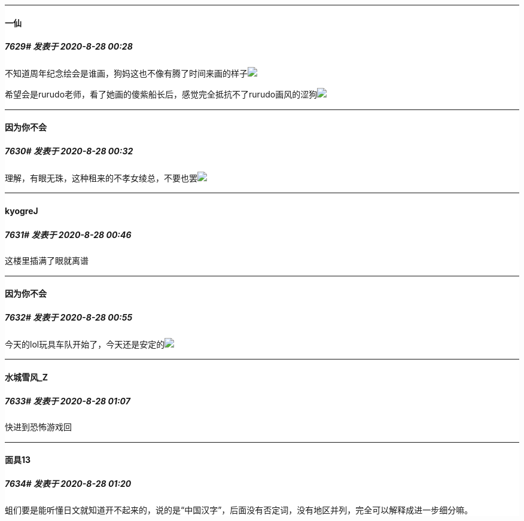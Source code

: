 
*****

####  一仙  
##### 7629#       发表于 2020-8-28 00:28


不知道周年纪念绘会是谁画，狗妈这也不像有腾了时间来画的样子<img src="https://static.saraba1st.com/image/smiley/face2017/067.png" referrerpolicy="no-referrer">


希望会是rurudo老师，看了她画的傻紫船长后，感觉完全抵抗不了rurudo画风的涩狗<img src="https://static.saraba1st.com/image/smiley/face2017/074.png" referrerpolicy="no-referrer">


*****

####  因为你不会  
##### 7630#       发表于 2020-8-28 00:32


理解，有眼无珠，这种租来的不孝女绫总，不要也罢<img src="https://static.saraba1st.com/image/smiley/face2017/067.png" referrerpolicy="no-referrer">


*****

####  kyogreJ  
##### 7631#       发表于 2020-8-28 00:46


这楼里插满了眼就离谱 


*****

####  因为你不会  
##### 7632#       发表于 2020-8-28 00:55


今天的lol玩具车队开始了，今天还是安定的<img src="https://static.saraba1st.com/image/smiley/face2017/076.png" referrerpolicy="no-referrer">


*****

####  水城雪风_Z  
##### 7633#       发表于 2020-8-28 01:07


快进到恐怖游戏回


*****

####  面具13  
##### 7634#       发表于 2020-8-28 01:20


蛆们要是能听懂日文就知道开不起来的，说的是“中国汉字”，后面没有否定词，没有地区并列，完全可以解释成进一步细分嘛。

